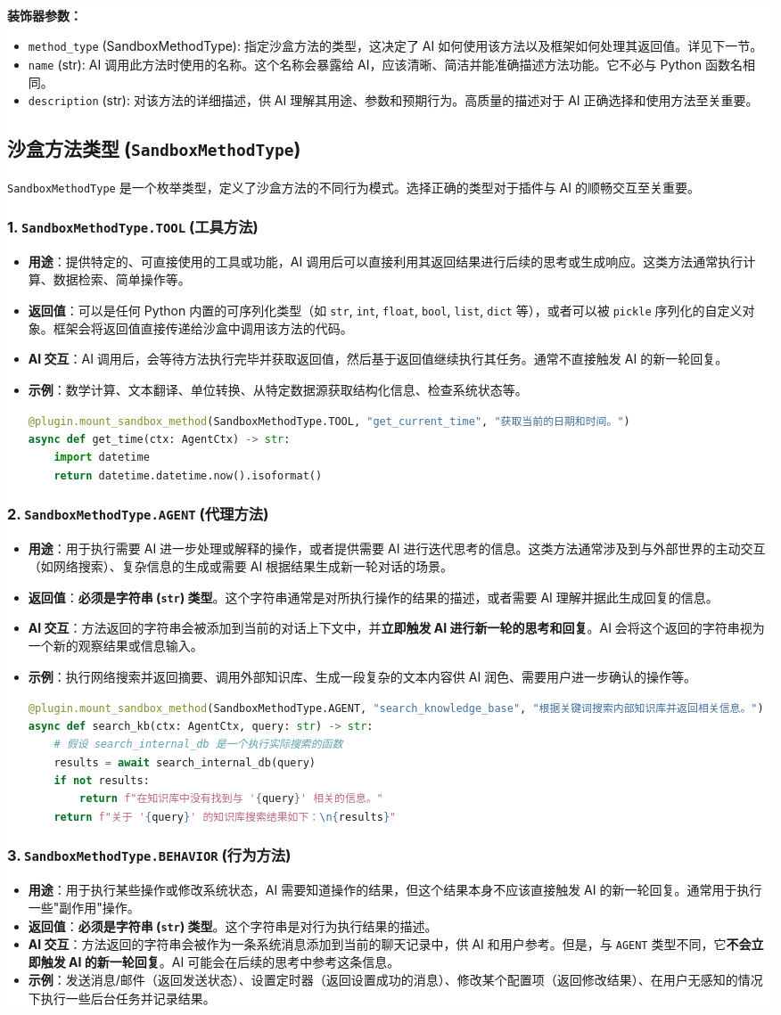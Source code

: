 **装饰器参数：**

*   `method_type` (SandboxMethodType): 指定沙盒方法的类型，这决定了 AI 如何使用该方法以及框架如何处理其返回值。详见下一节。
*   `name` (str): AI 调用此方法时使用的名称。这个名称会暴露给 AI，应该清晰、简洁并能准确描述方法功能。它不必与 Python 函数名相同。
*   `description` (str): 对该方法的详细描述，供 AI 理解其用途、参数和预期行为。高质量的描述对于 AI 正确选择和使用方法至关重要。

## 沙盒方法类型 (`SandboxMethodType`)

`SandboxMethodType` 是一个枚举类型，定义了沙盒方法的不同行为模式。选择正确的类型对于插件与 AI 的顺畅交互至关重要。

### 1. `SandboxMethodType.TOOL` (工具方法)

*   **用途**：提供特定的、可直接使用的工具或功能，AI 调用后可以直接利用其返回结果进行后续的思考或生成响应。这类方法通常执行计算、数据检索、简单操作等。
*   **返回值**：可以是任何 Python 内置的可序列化类型（如 `str`, `int`, `float`, `bool`, `list`, `dict` 等），或者可以被 `pickle` 序列化的自定义对象。框架会将返回值直接传递给沙盒中调用该方法的代码。
*   **AI 交互**：AI 调用后，会等待方法执行完毕并获取返回值，然后基于返回值继续执行其任务。通常不直接触发 AI 的新一轮回复。
*   **示例**：数学计算、文本翻译、单位转换、从特定数据源获取结构化信息、检查系统状态等。

    ```python
    @plugin.mount_sandbox_method(SandboxMethodType.TOOL, "get_current_time", "获取当前的日期和时间。")
    async def get_time(ctx: AgentCtx) -> str:
        import datetime
        return datetime.datetime.now().isoformat()
    ```

### 2. `SandboxMethodType.AGENT` (代理方法)

*   **用途**：用于执行需要 AI 进一步处理或解释的操作，或者提供需要 AI 进行迭代思考的信息。这类方法通常涉及到与外部世界的主动交互（如网络搜索）、复杂信息的生成或需要 AI 根据结果生成新一轮对话的场景。
*   **返回值**：**必须是字符串 (`str`) 类型**。这个字符串通常是对所执行操作的结果的描述，或者需要 AI 理解并据此生成回复的信息。
*   **AI 交互**：方法返回的字符串会被添加到当前的对话上下文中，并**立即触发 AI 进行新一轮的思考和回复**。AI 会将这个返回的字符串视为一个新的观察结果或信息输入。
*   **示例**：执行网络搜索并返回摘要、调用外部知识库、生成一段复杂的文本内容供 AI 润色、需要用户进一步确认的操作等。

    ```python
    @plugin.mount_sandbox_method(SandboxMethodType.AGENT, "search_knowledge_base", "根据关键词搜索内部知识库并返回相关信息。")
    async def search_kb(ctx: AgentCtx, query: str) -> str:
        # 假设 search_internal_db 是一个执行实际搜索的函数
        results = await search_internal_db(query)
        if not results:
            return f"在知识库中没有找到与 '{query}' 相关的信息。"
        return f"关于 '{query}' 的知识库搜索结果如下：\n{results}"
    ```

### 3. `SandboxMethodType.BEHAVIOR` (行为方法)

*   **用途**：用于执行某些操作或修改系统状态，AI 需要知道操作的结果，但这个结果本身不应该直接触发 AI 的新一轮回复。通常用于执行一些"副作用"操作。
*   **返回值**：**必须是字符串 (`str`) 类型**。这个字符串是对行为执行结果的描述。
*   **AI 交互**：方法返回的字符串会被作为一条系统消息添加到当前的聊天记录中，供 AI 和用户参考。但是，与 `AGENT` 类型不同，它**不会立即触发 AI 的新一轮回复**。AI 可能会在后续的思考中参考这条信息。
*   **示例**：发送消息/邮件（返回发送状态）、设置定时器（返回设置成功的消息）、修改某个配置项（返回修改结果）、在用户无感知的情况下执行一些后台任务并记录结果。

